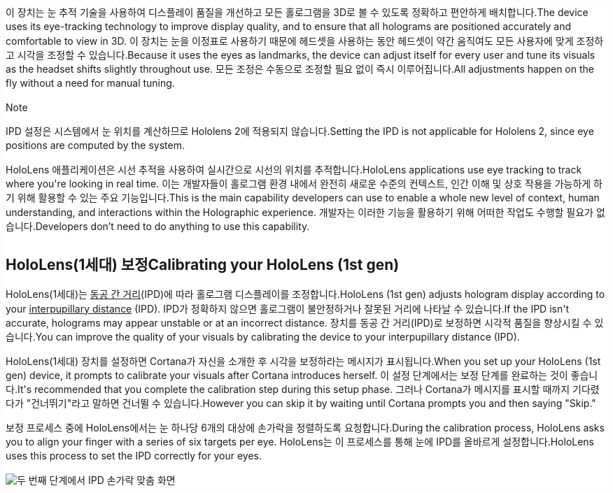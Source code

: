 <span data-ttu-id="1c4f6-206">이 장치는 눈 추적 기술을 사용하여 디스플레이 품질을 개선하고 모든 홀로그램을 3D로 볼 수 있도록 정확하고 편안하게 배치합니다.</span><span class="sxs-lookup"><span data-stu-id="1c4f6-206">The device uses its eye-tracking technology to improve display quality, and to ensure that all holograms are positioned accurately and comfortable to view in 3D.</span></span> <span data-ttu-id="1c4f6-207">이 장치는 눈을 이정표로 사용하기 때문에 헤드셋을 사용하는 동안 헤드셋이 약간 움직여도 모든 사용자에 맞게 조정하고 시각을 조정할 수 있습니다.</span><span class="sxs-lookup"><span data-stu-id="1c4f6-207">Because it uses the eyes as landmarks, the device can adjust itself for every user and tune its visuals as the headset shifts slightly throughout use.</span></span>  <span data-ttu-id="1c4f6-208">모든 조정은 수동으로 조정할 필요 없이 즉시 이루어집니다.</span><span class="sxs-lookup"><span data-stu-id="1c4f6-208">All adjustments happen on the fly without a need for manual tuning.</span></span>
> [!NOTE]
> <span data-ttu-id="1c4f6-209">IPD 설정은 시스템에서 눈 위치를 계산하므로 Hololens 2에 적용되지 않습니다.</span><span class="sxs-lookup"><span data-stu-id="1c4f6-209">Setting the IPD is not applicable for Hololens 2, since eye positions are computed by the system.</span></span>

<span data-ttu-id="1c4f6-210">HoloLens 애플리케이션은 시선 추적을 사용하여 실시간으로 시선의 위치를 추적합니다.</span><span class="sxs-lookup"><span data-stu-id="1c4f6-210">HoloLens applications use eye tracking to track where you're looking in real time.</span></span> <span data-ttu-id="1c4f6-211">이는 개발자들이 홀로그램 환경 내에서 완전히 새로운 수준의 컨텍스트, 인간 이해 및 상호 작용을 가능하게 하기 위해 활용할 수 있는 주요 기능입니다.</span><span class="sxs-lookup"><span data-stu-id="1c4f6-211">This is the main capability developers can use to enable a whole new level of context, human understanding, and interactions within the Holographic experience.</span></span> <span data-ttu-id="1c4f6-212">개발자는 이러한 기능을 활용하기 위해 어떠한 작업도 수행할 필요가 없습니다.</span><span class="sxs-lookup"><span data-stu-id="1c4f6-212">Developers don’t need to do anything to use this capability.</span></span>

## <span data-ttu-id="1c4f6-213">HoloLens(1세대) 보정</span><span class="sxs-lookup"><span data-stu-id="1c4f6-213">Calibrating your HoloLens (1st gen)</span></span>

<span data-ttu-id="1c4f6-214">HoloLens(1세대)는 [동공 간 거리](https://en.wikipedia.org/wiki/Interpupillary_distance)(IPD)에 따라 홀로그램 디스플레이를 조정합니다.</span><span class="sxs-lookup"><span data-stu-id="1c4f6-214">HoloLens (1st gen) adjusts hologram display according to your [interpupillary distance](https://en.wikipedia.org/wiki/Interpupillary_distance) (IPD).</span></span> <span data-ttu-id="1c4f6-215">IPD가 정확하지 않으면 홀로그램이 불안정하거나 잘못된 거리에 나타날 수 있습니다.</span><span class="sxs-lookup"><span data-stu-id="1c4f6-215">If the IPD isn't accurate, holograms may appear unstable or at an incorrect distance.</span></span> <span data-ttu-id="1c4f6-216">장치를 동공 간 거리(IPD)로 보정하면 시각적 품질을 향상시킬 수 있습니다.</span><span class="sxs-lookup"><span data-stu-id="1c4f6-216">You can improve the quality of your visuals by calibrating the device to your interpupillary distance (IPD).</span></span>

<span data-ttu-id="1c4f6-217">HoloLens(1세대) 장치를 설정하면 Cortana가 자신을 소개한 후 시각을 보정하라는 메시지가 표시됩니다.</span><span class="sxs-lookup"><span data-stu-id="1c4f6-217">When you set up your HoloLens (1st gen) device, it prompts to calibrate your visuals after Cortana introduces herself.</span></span> <span data-ttu-id="1c4f6-218">이 설정 단계에서는 보정 단계를 완료하는 것이 좋습니다.</span><span class="sxs-lookup"><span data-stu-id="1c4f6-218">It's recommended that you complete the calibration step during this setup phase.</span></span> <span data-ttu-id="1c4f6-219">그러나 Cortana가 메시지를 표시할 때까지 기다렸다가 "건너뛰기"라고 말하면 건너뛸 수 있습니다.</span><span class="sxs-lookup"><span data-stu-id="1c4f6-219">However you can skip it by waiting until Cortana prompts you and then saying "Skip."</span></span>

<span data-ttu-id="1c4f6-220">보정 프로세스 중에 HoloLens에서는 눈 하나당 6개의 대상에 손가락을 정렬하도록 요청합니다.</span><span class="sxs-lookup"><span data-stu-id="1c4f6-220">During the calibration process, HoloLens asks you to align your finger with a series of six targets per eye.</span></span> <span data-ttu-id="1c4f6-221">HoloLens는 이 프로세스를 통해 눈에 IPD를 올바르게 설정합니다.</span><span class="sxs-lookup"><span data-stu-id="1c4f6-221">HoloLens uses this process to set the IPD correctly for your eyes.</span></span>

![두 번째 단계에서 IPD 손가락 맞춤 화면](./images/ipd-finger-alignment-300px.jpg)
